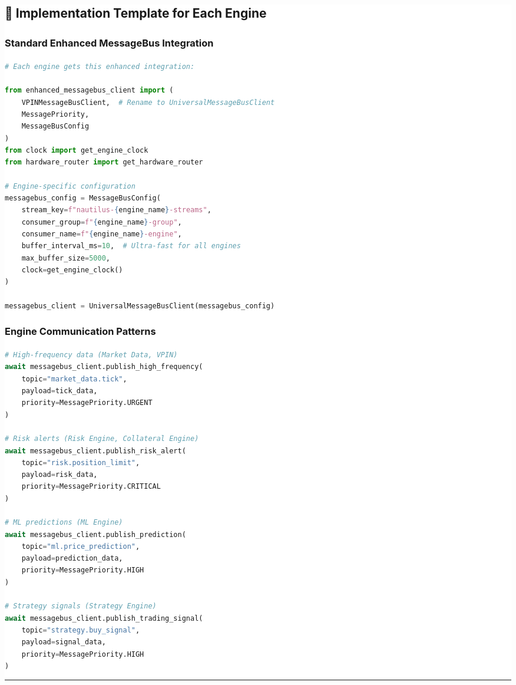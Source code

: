 
## 🔧 Implementation Template for Each Engine

### **Standard Enhanced MessageBus Integration**
```python
# Each engine gets this enhanced integration:

from enhanced_messagebus_client import (
    VPINMessageBusClient,  # Rename to UniversalMessageBusClient
    MessagePriority,
    MessageBusConfig
)
from clock import get_engine_clock
from hardware_router import get_hardware_router

# Engine-specific configuration
messagebus_config = MessageBusConfig(
    stream_key=f"nautilus-{engine_name}-streams",
    consumer_group=f"{engine_name}-group",
    consumer_name=f"{engine_name}-engine",
    buffer_interval_ms=10,  # Ultra-fast for all engines
    max_buffer_size=5000,
    clock=get_engine_clock()
)

messagebus_client = UniversalMessageBusClient(messagebus_config)
```

### **Engine Communication Patterns**
```python
# High-frequency data (Market Data, VPIN)
await messagebus_client.publish_high_frequency(
    topic="market_data.tick",
    payload=tick_data,
    priority=MessagePriority.URGENT
)

# Risk alerts (Risk Engine, Collateral Engine)
await messagebus_client.publish_risk_alert(
    topic="risk.position_limit",
    payload=risk_data,
    priority=MessagePriority.CRITICAL
)

# ML predictions (ML Engine)
await messagebus_client.publish_prediction(
    topic="ml.price_prediction", 
    payload=prediction_data,
    priority=MessagePriority.HIGH
)

# Strategy signals (Strategy Engine)
await messagebus_client.publish_trading_signal(
    topic="strategy.buy_signal",
    payload=signal_data,
    priority=MessagePriority.HIGH
)
```

---